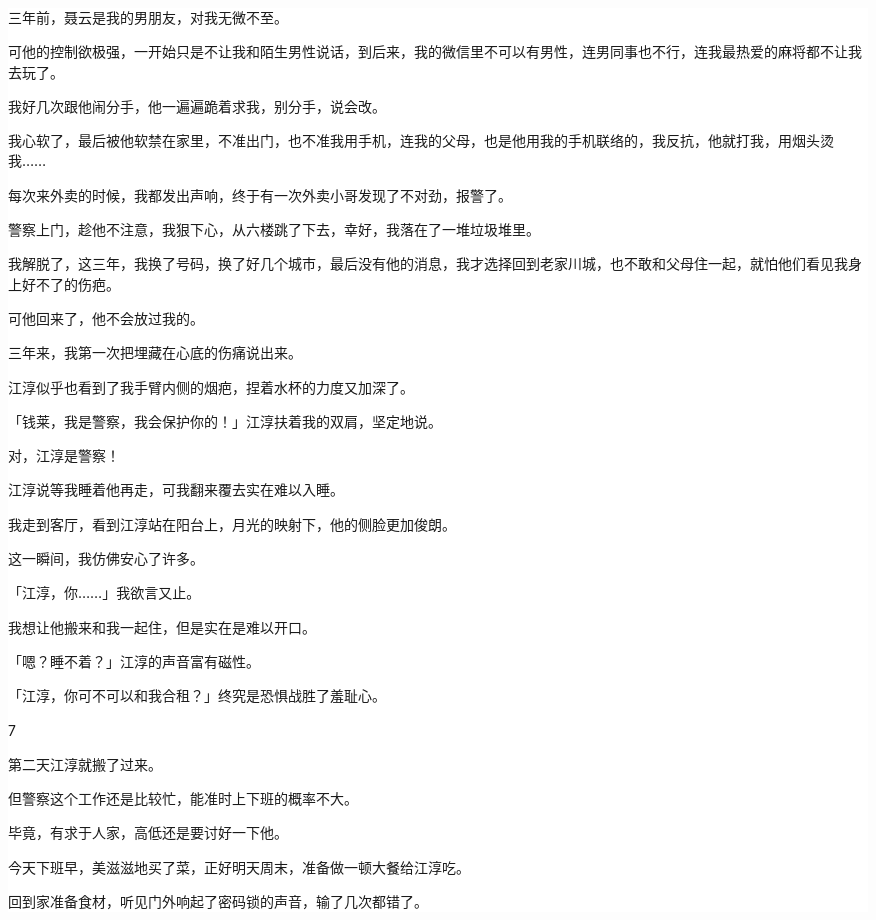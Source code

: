三年前，聂云是我的男朋友，对我无微不至。


可他的控制欲极强，一开始只是不让我和陌生男性说话，到后来，我的微信里不可以有男性，连男同事也不行，连我最热爱的麻将都不让我去玩了。


我好几次跟他闹分手，他一遍遍跪着求我，别分手，说会改。


我心软了，最后被他软禁在家里，不准出门，也不准我用手机，连我的父母，也是他用我的手机联络的，我反抗，他就打我，用烟头烫我……


每次来外卖的时候，我都发出声响，终于有一次外卖小哥发现了不对劲，报警了。


警察上门，趁他不注意，我狠下心，从六楼跳了下去，幸好，我落在了一堆垃圾堆里。


我解脱了，这三年，我换了号码，换了好几个城市，最后没有他的消息，我才选择回到老家川城，也不敢和父母住一起，就怕他们看见我身上好不了的伤疤。


可他回来了，他不会放过我的。


三年来，我第一次把埋藏在心底的伤痛说出来。


江淳似乎也看到了我手臂内侧的烟疤，捏着水杯的力度又加深了。


「钱莱，我是警察，我会保护你的！」江淳扶着我的双肩，坚定地说。


对，江淳是警察！


江淳说等我睡着他再走，可我翻来覆去实在难以入睡。


我走到客厅，看到江淳站在阳台上，月光的映射下，他的侧脸更加俊朗。


这一瞬间，我仿佛安心了许多。


「江淳，你……」我欲言又止。


我想让他搬来和我一起住，但是实在是难以开口。


「嗯？睡不着？」江淳的声音富有磁性。


「江淳，你可不可以和我合租？」终究是恐惧战胜了羞耻心。


7


第二天江淳就搬了过来。


但警察这个工作还是比较忙，能准时上下班的概率不大。


毕竟，有求于人家，高低还是要讨好一下他。


今天下班早，美滋滋地买了菜，正好明天周末，准备做一顿大餐给江淳吃。


回到家准备食材，听见门外响起了密码锁的声音，输了几次都错了。

